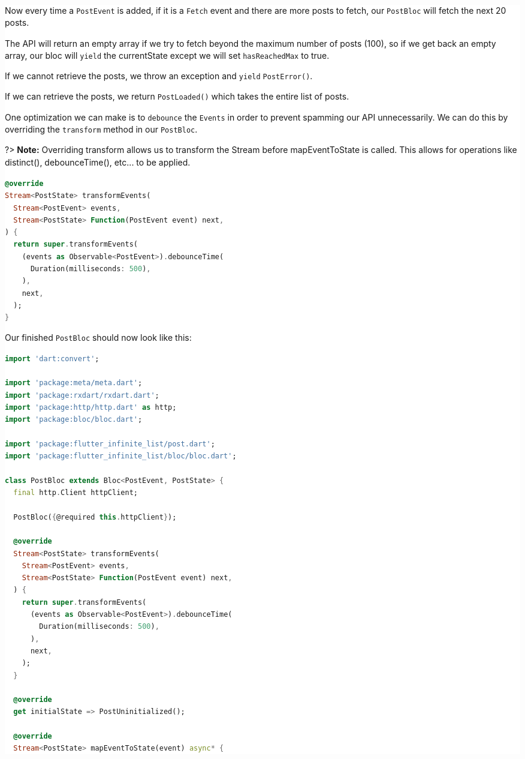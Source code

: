 Now every time a `PostEvent` is added, if it is a `Fetch` event and there are more posts to fetch, our `PostBloc` will fetch the next 20 posts.

The API will return an empty array if we try to fetch beyond the maximum number of posts (100), so if we get back an empty array, our bloc will `yield` the currentState except we will set `hasReachedMax` to true.

If we cannot retrieve the posts, we throw an exception and `yield` `PostError()`.

If we can retrieve the posts, we return `PostLoaded()` which takes the entire list of posts.

One optimization we can make is to `debounce` the `Events` in order to prevent spamming our API unnecessarily. We can do this by overriding the `transform` method in our `PostBloc`.

?> **Note:** Overriding transform allows us to transform the Stream<Event> before mapEventToState is called. This allows for operations like distinct(), debounceTime(), etc... to be applied.

```dart
@override
Stream<PostState> transformEvents(
  Stream<PostEvent> events,
  Stream<PostState> Function(PostEvent event) next,
) {
  return super.transformEvents(
    (events as Observable<PostEvent>).debounceTime(
      Duration(milliseconds: 500),
    ),
    next,
  );
}
```

Our finished `PostBloc` should now look like this:

```dart
import 'dart:convert';

import 'package:meta/meta.dart';
import 'package:rxdart/rxdart.dart';
import 'package:http/http.dart' as http;
import 'package:bloc/bloc.dart';

import 'package:flutter_infinite_list/post.dart';
import 'package:flutter_infinite_list/bloc/bloc.dart';

class PostBloc extends Bloc<PostEvent, PostState> {
  final http.Client httpClient;

  PostBloc({@required this.httpClient});

  @override
  Stream<PostState> transformEvents(
    Stream<PostEvent> events,
    Stream<PostState> Function(PostEvent event) next,
  ) {
    return super.transformEvents(
      (events as Observable<PostEvent>).debounceTime(
        Duration(milliseconds: 500),
      ),
      next,
    );
  }

  @override
  get initialState => PostUninitialized();

  @override
  Stream<PostState> mapEventToState(event) async* {
```